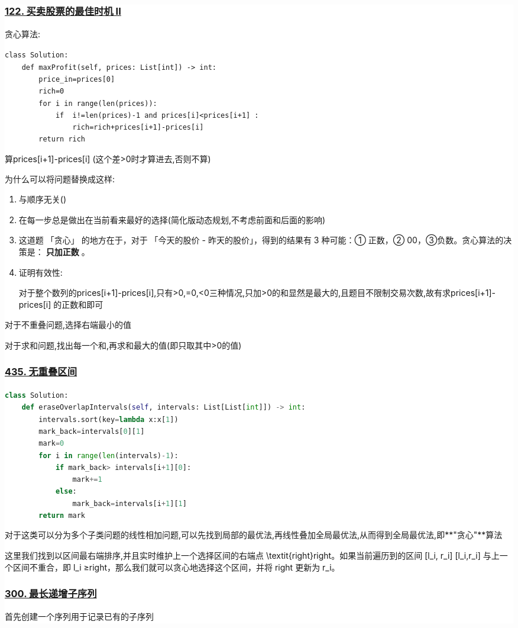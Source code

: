

### [122. 买卖股票的最佳时机 II](https://leetcode-cn.com/problems/best-time-to-buy-and-sell-stock-ii/)

贪心算法:

```
class Solution:
    def maxProfit(self, prices: List[int]) -> int:
        price_in=prices[0]
        rich=0
        for i in range(len(prices)):
            if  i!=len(prices)-1 and prices[i]<prices[i+1] :
                rich=rich+prices[i+1]-prices[i]
        return rich
```

算prices[i+1]-prices[i] (这个差>0时才算进去,否则不算)

为什么可以将问题替换成这样:

1. 与顺序无关()

2.  在每一步总是做出在当前看来最好的选择(简化版动态规划,不考虑前面和后面的影响)

3. 这道题 「贪心」 的地方在于，对于 「今天的股价 - 昨天的股价」，得到的结果有 3 种可能：① 正数，② 00，③负数。贪心算法的决策是： **只加正数** 。

4. 证明有效性:

   对于整个数列的prices[i+1]-prices[i],只有>0,=0,<0三种情况,只加>0的和显然是最大的,且题目不限制交易次数,故有求prices[i+1]-prices[i] 的正数和即可

对于不重叠问题,选择右端最小的值

对于求和问题,找出每一个和,再求和最大的值(即只取其中>0的值)



### [435. 无重叠区间](https://leetcode-cn.com/problems/non-overlapping-intervals/)

```python
class Solution:
    def eraseOverlapIntervals(self, intervals: List[List[int]]) -> int:
        intervals.sort(key=lambda x:x[1])
        mark_back=intervals[0][1]
        mark=0
        for i in range(len(intervals)-1):
            if mark_back> intervals[i+1][0]:
                mark+=1
            else:
                mark_back=intervals[i+1][1]
        return mark

```

对于这类可以分为多个子类问题的线性相加问题,可以先找到局部的最优法,再线性叠加全局最优法,从而得到全局最优法,即**"贪心"**算法

这里我们找到以区间最右端排序,并且实时维护上一个选择区间的右端点 \textit{right}right。如果当前遍历到的区间 [l_i, r_i] [l_i,r_i] 与上一个区间不重合，即 l_i ≥right，那么我们就可以贪心地选择这个区间，并将 right 更新为 r_i。



### [300. 最长递增子序列](https://leetcode-cn.com/problems/longest-increasing-subsequence/)

首先创建一个序列用于记录已有的子序列


